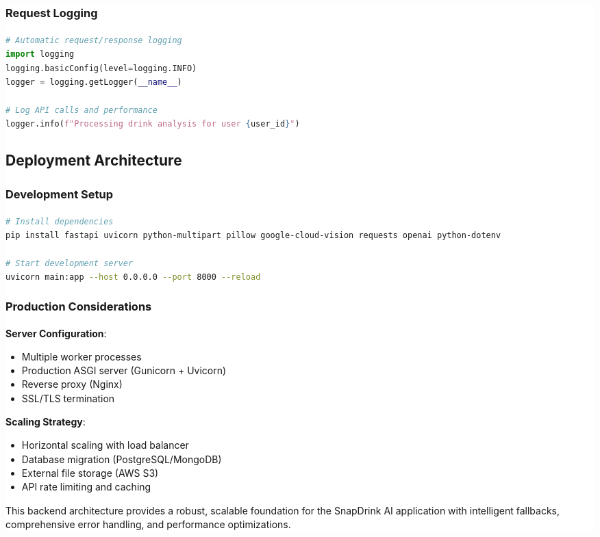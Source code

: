 ### Request Logging

```python
# Automatic request/response logging
import logging
logging.basicConfig(level=logging.INFO)
logger = logging.getLogger(__name__)

# Log API calls and performance
logger.info(f"Processing drink analysis for user {user_id}")
```

## Deployment Architecture

### Development Setup

```bash
# Install dependencies
pip install fastapi uvicorn python-multipart pillow google-cloud-vision requests openai python-dotenv

# Start development server
uvicorn main:app --host 0.0.0.0 --port 8000 --reload
```

### Production Considerations

**Server Configuration**:
- Multiple worker processes
- Production ASGI server (Gunicorn + Uvicorn)
- Reverse proxy (Nginx)
- SSL/TLS termination

**Scaling Strategy**:
- Horizontal scaling with load balancer
- Database migration (PostgreSQL/MongoDB)
- External file storage (AWS S3)
- API rate limiting and caching

This backend architecture provides a robust, scalable foundation for the SnapDrink AI application with intelligent fallbacks, comprehensive error handling, and performance optimizations.